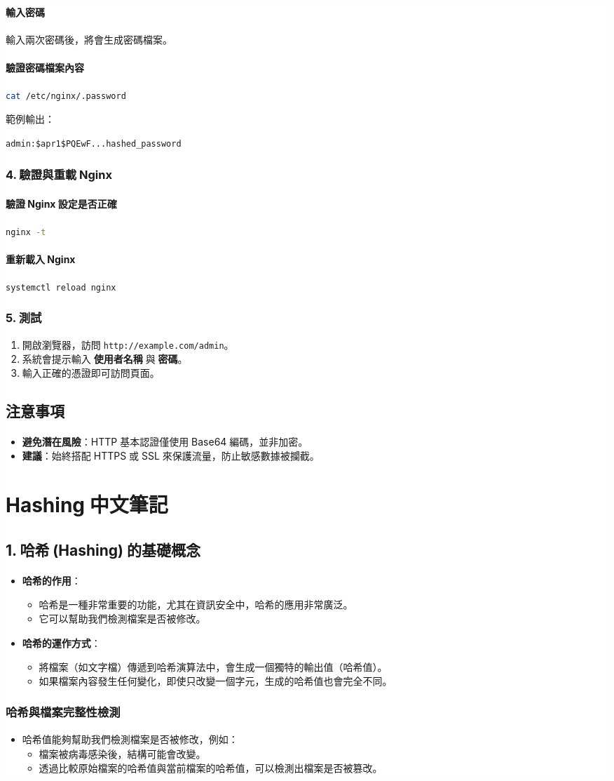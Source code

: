 #### 輸入密碼
輸入兩次密碼後，將會生成密碼檔案。

#### 驗證密碼檔案內容
```bash
cat /etc/nginx/.password
```
範例輸出：
```
admin:$apr1$PQEwF...hashed_password
```

### 4. 驗證與重載 Nginx

#### 驗證 Nginx 設定是否正確
```bash
nginx -t
```

#### 重新載入 Nginx
```bash
systemctl reload nginx
```

### 5. 測試
1. 開啟瀏覽器，訪問 `http://example.com/admin`。
2. 系統會提示輸入 **使用者名稱** 與 **密碼**。
3. 輸入正確的憑證即可訪問頁面。

## 注意事項
- **避免潛在風險**：HTTP 基本認證僅使用 Base64 編碼，並非加密。
- **建議**：始終搭配 HTTPS 或 SSL 來保護流量，防止敏感數據被攔截。

# Hashing 中文筆記

## 1. 哈希 (Hashing) 的基礎概念

- **哈希的作用**：
  - 哈希是一種非常重要的功能，尤其在資訊安全中，哈希的應用非常廣泛。
  - 它可以幫助我們檢測檔案是否被修改。

- **哈希的運作方式**：
  - 將檔案（如文字檔）傳遞到哈希演算法中，會生成一個獨特的輸出值（哈希值）。
  - 如果檔案內容發生任何變化，即使只改變一個字元，生成的哈希值也會完全不同。

### 哈希與檔案完整性檢測

- 哈希值能夠幫助我們檢測檔案是否被修改，例如：
  - 檔案被病毒感染後，結構可能會改變。
  - 透過比較原始檔案的哈希值與當前檔案的哈希值，可以檢測出檔案是否被篡改。
